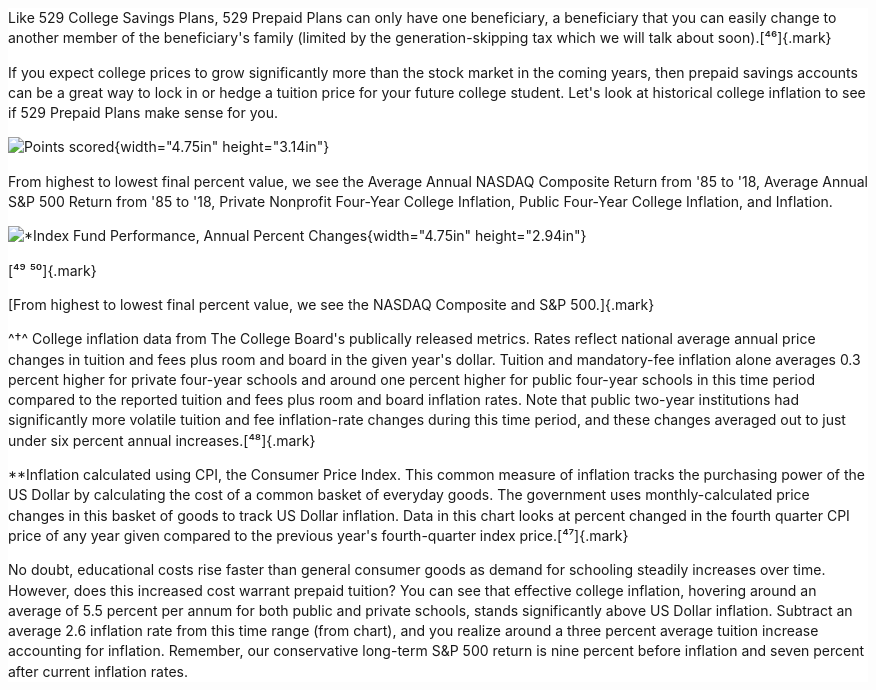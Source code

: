 Like 529 College Savings Plans, 529 Prepaid Plans can only have one
beneficiary, a beneficiary that you can easily change to another member
of the beneficiary's family (limited by the generation-skipping tax
which we will talk about soon).[⁴⁶]{.mark}

If you expect college prices to grow significantly more than the stock
market in the coming years, then prepaid savings accounts can be a great
way to lock in or hedge a tuition price for your future college student.
Let's look at historical college inflation to see if 529 Prepaid Plans
make sense for you.

![Points scored](media/image3.png){width="4.75in" height="3.14in"}

From highest to lowest final percent value, we see the Average Annual
NASDAQ Composite Return from '85 to '18, Average Annual S&P 500 Return
from '85 to '18, Private Nonprofit Four-Year College Inflation, Public
Four-Year College Inflation, and Inflation.

![\*Index Fund Performance, Annual Percent
Changes](media/image4.png){width="4.75in" height="2.94in"}

[⁴⁹ ⁵⁰]{.mark}

[From highest to lowest final percent value, we see the NASDAQ Composite
and S&P 500.]{.mark}

^†^ College inflation data from The College Board's publically released
metrics. Rates reflect national average annual price changes in tuition
and fees plus room and board in the given year's dollar. Tuition and
mandatory-fee inflation alone averages 0.3 percent higher for private
four-year schools and around one percent higher for public four-year
schools in this time period compared to the reported tuition and fees
plus room and board inflation rates. Note that public two-year
institutions had significantly more volatile tuition and fee
inflation-rate changes during this time period, and these changes
averaged out to just under six percent annual increases.[⁴⁸]{.mark}

\*\*Inflation calculated using CPI, the Consumer Price Index. This
common measure of inflation tracks the purchasing power of the US Dollar
by calculating the cost of a common basket of everyday goods. The
government uses monthly-calculated price changes in this basket of goods
to track US Dollar inflation. Data in this chart looks at percent
changed in the fourth quarter CPI price of any year given compared to
the previous year's fourth-quarter index price.[⁴⁷]{.mark}

No doubt, educational costs rise faster than general consumer goods as
demand for schooling steadily increases over time. However, does this
increased cost warrant prepaid tuition? You can see that effective
college inflation, hovering around an average of 5.5 percent per annum
for both public and private schools, stands significantly above US
Dollar inflation. Subtract an average 2.6 inflation rate from this time
range (from chart), and you realize around a three percent average
tuition increase accounting for inflation. Remember, our conservative
long-term S&P 500 return is nine percent before inflation and seven
percent after current inflation rates.
